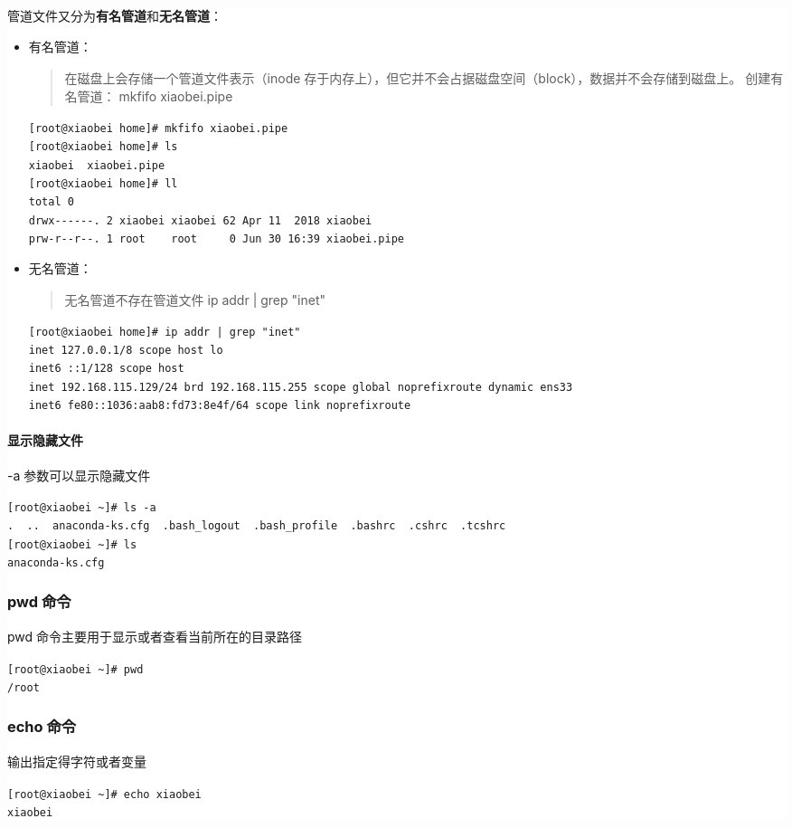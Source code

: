 管道文件又分为**有名管道**和**无名管道**：

- 有名管道：

  > 在磁盘上会存储一个管道文件表示（inode 存于内存上），但它并不会占据磁盘空间（block），数据并不会存储到磁盘上。
  > 创建有名管道：
  > mkfifo xiaobei.pipe

  ```shell
  [root@xiaobei home]# mkfifo xiaobei.pipe
  [root@xiaobei home]# ls
  xiaobei  xiaobei.pipe
  [root@xiaobei home]# ll
  total 0
  drwx------. 2 xiaobei xiaobei 62 Apr 11  2018 xiaobei
  prw-r--r--. 1 root    root     0 Jun 30 16:39 xiaobei.pipe

  ```

- 无名管道：

  > 无名管道不存在管道文件
  > ip addr | grep "inet"

  ```shell
  [root@xiaobei home]# ip addr | grep "inet"
  inet 127.0.0.1/8 scope host lo
  inet6 ::1/128 scope host
  inet 192.168.115.129/24 brd 192.168.115.255 scope global noprefixroute dynamic ens33
  inet6 fe80::1036:aab8:fd73:8e4f/64 scope link noprefixroute
  ```

#### 显示隐藏文件

-a 参数可以显示隐藏文件

```shell
[root@xiaobei ~]# ls -a
.  ..  anaconda-ks.cfg  .bash_logout  .bash_profile  .bashrc  .cshrc  .tcshrc
[root@xiaobei ~]# ls
anaconda-ks.cfg
```

### pwd 命令

pwd 命令主要用于显示或者查看当前所在的目录路径

```shell
[root@xiaobei ~]# pwd
/root
```

### echo 命令

输出指定得字符或者变量

```shell
[root@xiaobei ~]# echo xiaobei
xiaobei
```
